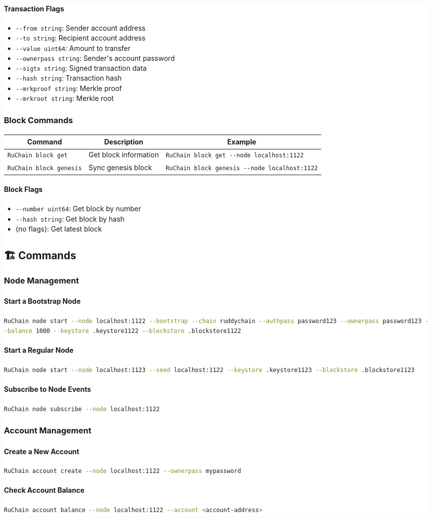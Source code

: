 #### Transaction Flags
- `--from string`: Sender account address
- `--to string`: Recipient account address
- `--value uint64`: Amount to transfer
- `--ownerpass string`: Sender's account password
- `--sigtx string`: Signed transaction data
- `--hash string`: Transaction hash
- `--mrkproof string`: Merkle proof
- `--mrkroot string`: Merkle root

### Block Commands

| Command | Description | Example |
|---------|-------------|---------|
| `RuChain block get` | Get block information | `RuChain block get --node localhost:1122` |
| `RuChain block genesis` | Sync genesis block | `RuChain block genesis --node localhost:1122` |

#### Block Flags
- `--number uint64`: Get block by number
- `--hash string`: Get block by hash
- (no flags): Get latest block

## 🏗️ Commands

### Node Management

#### Start a Bootstrap Node
```bash
RuChain node start --node localhost:1122 --bootstrap --chain ruddychain --authpass password123 --ownerpass password123 --balance 1000 --keystore .keystore1122 --blockstore .blockstore1122
```

#### Start a Regular Node
```bash
RuChain node start --node localhost:1123 --seed localhost:1122 --keystore .keystore1123 --blockstore .blockstore1123
```

#### Subscribe to Node Events
```bash
RuChain node subscribe --node localhost:1122
```

### Account Management

#### Create a New Account
```bash
RuChain account create --node localhost:1122 --ownerpass mypassword
```

#### Check Account Balance
```bash
RuChain account balance --node localhost:1122 --account <account-address>
```

